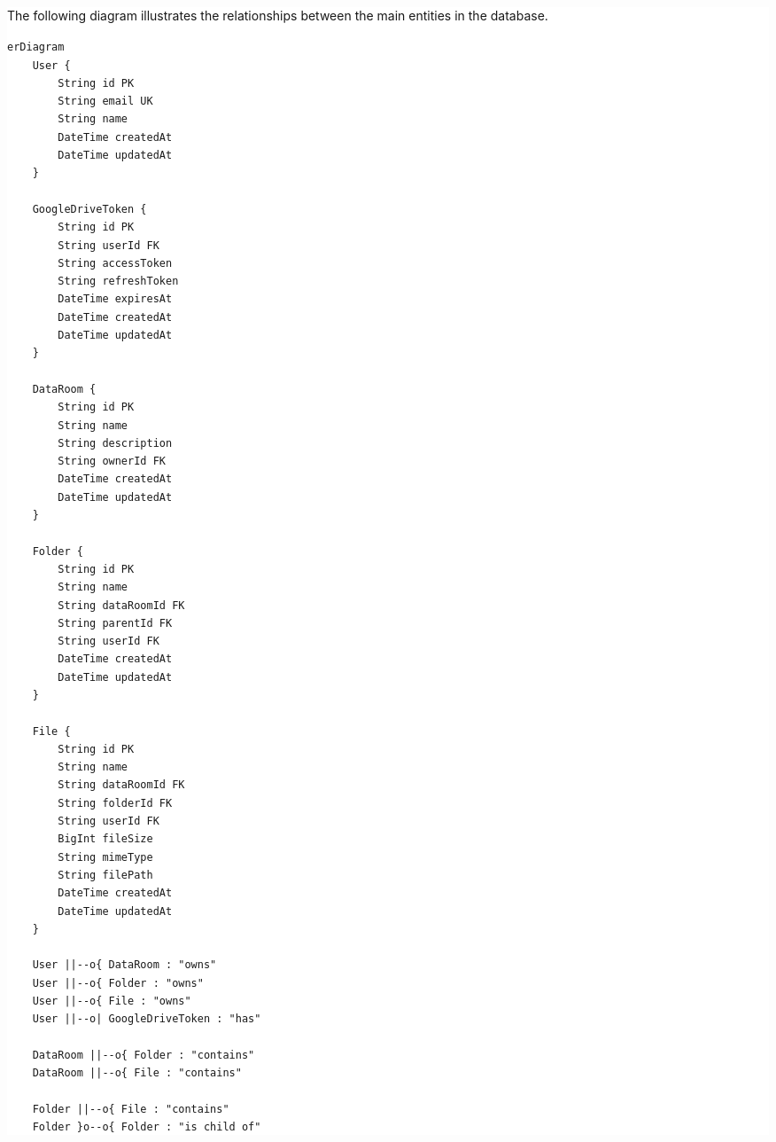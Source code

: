 The following diagram illustrates the relationships between the main entities in the database.

```mermaid
erDiagram
    User {
        String id PK
        String email UK
        String name
        DateTime createdAt
        DateTime updatedAt
    }

    GoogleDriveToken {
        String id PK
        String userId FK
        String accessToken
        String refreshToken
        DateTime expiresAt
        DateTime createdAt
        DateTime updatedAt
    }

    DataRoom {
        String id PK
        String name
        String description
        String ownerId FK
        DateTime createdAt
        DateTime updatedAt
    }

    Folder {
        String id PK
        String name
        String dataRoomId FK
        String parentId FK
        String userId FK
        DateTime createdAt
        DateTime updatedAt
    }

    File {
        String id PK
        String name
        String dataRoomId FK
        String folderId FK
        String userId FK
        BigInt fileSize
        String mimeType
        String filePath
        DateTime createdAt
        DateTime updatedAt
    }

    User ||--o{ DataRoom : "owns"
    User ||--o{ Folder : "owns"
    User ||--o{ File : "owns"
    User ||--o| GoogleDriveToken : "has"

    DataRoom ||--o{ Folder : "contains"
    DataRoom ||--o{ File : "contains"

    Folder ||--o{ File : "contains"
    Folder }o--o{ Folder : "is child of"
```
